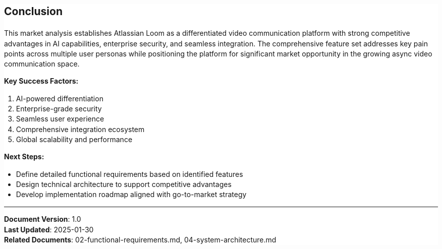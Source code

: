 ## Conclusion

This market analysis establishes Atlassian Loom as a differentiated video communication platform with strong competitive advantages in AI capabilities, enterprise security, and seamless integration. The comprehensive feature set addresses key pain points across multiple user personas while positioning the platform for significant market opportunity in the growing async video communication space.

**Key Success Factors:**
1. AI-powered differentiation
2. Enterprise-grade security
3. Seamless user experience
4. Comprehensive integration ecosystem
5. Global scalability and performance

**Next Steps:**
- Define detailed functional requirements based on identified features
- Design technical architecture to support competitive advantages
- Develop implementation roadmap aligned with go-to-market strategy

---
**Document Version**: 1.0  
**Last Updated**: 2025-01-30  
**Related Documents**: 02-functional-requirements.md, 04-system-architecture.md